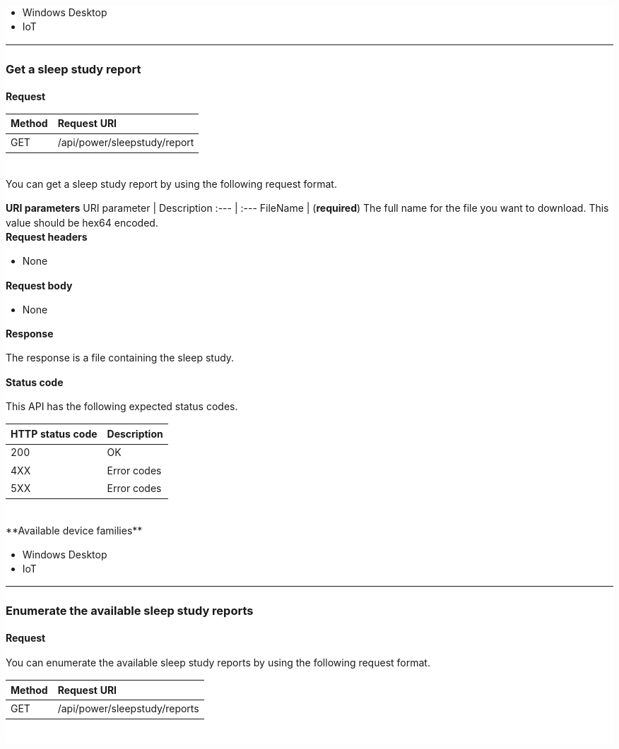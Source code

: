 * Windows Desktop
* IoT

---
### Get a sleep study report

**Request**

Method      | Request URI
:------     | :-----
GET | /api/power/sleepstudy/report
<br />
You can get a sleep study report by using the following request format.

**URI parameters**
URI parameter | Description
:---          | :---
FileName | (**required**) The full name for the file you want to download. This value should be hex64 encoded.
<br />
**Request headers**

- None

**Request body**

- None

**Response**

The response is a file containing the sleep study. 

**Status code**

This API has the following expected status codes.

HTTP status code      | Description
:------     | :-----
200 | OK
4XX | Error codes
5XX | Error codes
<br />
**Available device families**

* Windows Desktop
* IoT

---
### Enumerate the available sleep study reports

**Request**

You can enumerate the available sleep study reports by using the following request format.
 
Method      | Request URI
:------     | :-----
GET | /api/power/sleepstudy/reports
<br />
